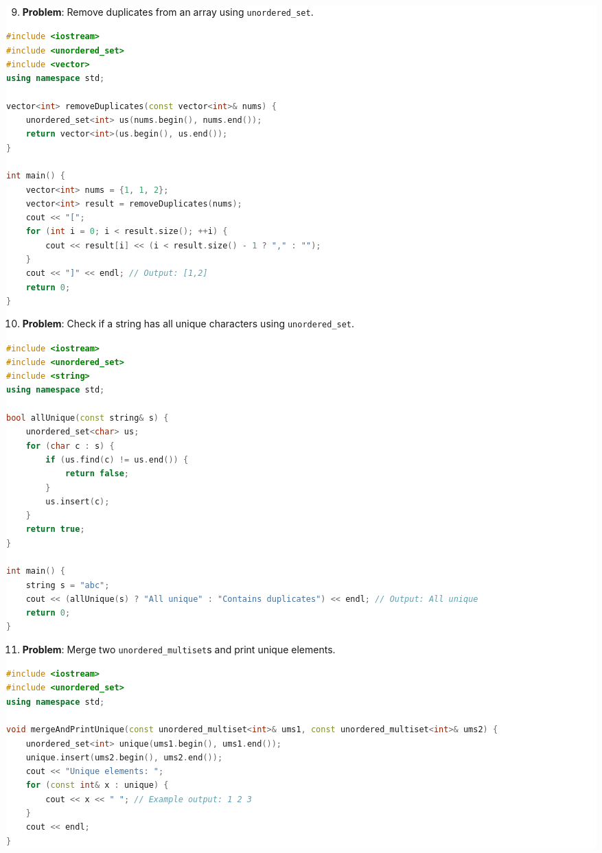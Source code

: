 9. **Problem**: Remove duplicates from an array using `unordered_set`.  
```cpp
#include <iostream>
#include <unordered_set>
#include <vector>
using namespace std;

vector<int> removeDuplicates(const vector<int>& nums) {
    unordered_set<int> us(nums.begin(), nums.end());
    return vector<int>(us.begin(), us.end());
}

int main() {
    vector<int> nums = {1, 1, 2};
    vector<int> result = removeDuplicates(nums);
    cout << "[";
    for (int i = 0; i < result.size(); ++i) {
        cout << result[i] << (i < result.size() - 1 ? "," : "");
    }
    cout << "]" << endl; // Output: [1,2]
    return 0;
}
```

10. **Problem**: Check if a string has all unique characters using `unordered_set`.  
```cpp
#include <iostream>
#include <unordered_set>
#include <string>
using namespace std;

bool allUnique(const string& s) {
    unordered_set<char> us;
    for (char c : s) {
        if (us.find(c) != us.end()) {
            return false;
        }
        us.insert(c);
    }
    return true;
}

int main() {
    string s = "abc";
    cout << (allUnique(s) ? "All unique" : "Contains duplicates") << endl; // Output: All unique
    return 0;
}
```

11. **Problem**: Merge two `unordered_multiset`s and print unique elements.  
```cpp
#include <iostream>
#include <unordered_set>
using namespace std;

void mergeAndPrintUnique(const unordered_multiset<int>& ums1, const unordered_multiset<int>& ums2) {
    unordered_set<int> unique(ums1.begin(), ums1.end());
    unique.insert(ums2.begin(), ums2.end());
    cout << "Unique elements: ";
    for (const int& x : unique) {
        cout << x << " "; // Example output: 1 2 3
    }
    cout << endl;
}
```